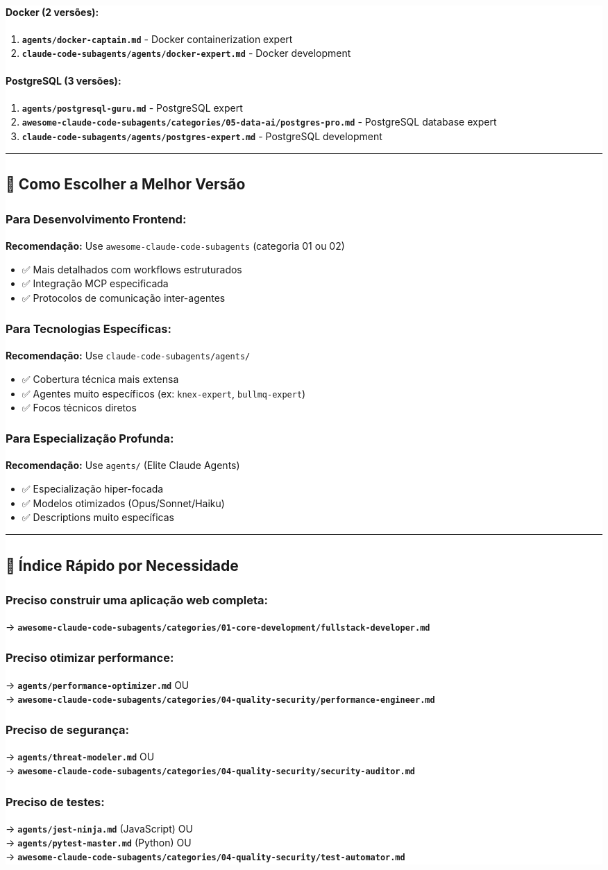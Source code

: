 #### Docker (2 versões):
1. **`agents/docker-captain.md`** - Docker containerization expert
2. **`claude-code-subagents/agents/docker-expert.md`** - Docker development

#### PostgreSQL (3 versões):
1. **`agents/postgresql-guru.md`** - PostgreSQL expert
2. **`awesome-claude-code-subagents/categories/05-data-ai/postgres-pro.md`** - PostgreSQL database expert
3. **`claude-code-subagents/agents/postgres-expert.md`** - PostgreSQL development

---

## 🎯 Como Escolher a Melhor Versão

### Para Desenvolvimento Frontend:
**Recomendação:** Use `awesome-claude-code-subagents` (categoria 01 ou 02)
- ✅ Mais detalhados com workflows estruturados
- ✅ Integração MCP especificada
- ✅ Protocolos de comunicação inter-agentes

### Para Tecnologias Específicas:
**Recomendação:** Use `claude-code-subagents/agents/`
- ✅ Cobertura técnica mais extensa
- ✅ Agentes muito específicos (ex: `knex-expert`, `bullmq-expert`)
- ✅ Focos técnicos diretos

### Para Especialização Profunda:
**Recomendação:** Use `agents/` (Elite Claude Agents)
- ✅ Especialização hiper-focada
- ✅ Modelos otimizados (Opus/Sonnet/Haiku)
- ✅ Descriptions muito específicas

---

## 📍 Índice Rápido por Necessidade

### Preciso construir uma aplicação web completa:
→ **`awesome-claude-code-subagents/categories/01-core-development/fullstack-developer.md`**

### Preciso otimizar performance:
→ **`agents/performance-optimizer.md`** OU  
→ **`awesome-claude-code-subagents/categories/04-quality-security/performance-engineer.md`**

### Preciso de segurança:
→ **`agents/threat-modeler.md`** OU  
→ **`awesome-claude-code-subagents/categories/04-quality-security/security-auditor.md`**

### Preciso de testes:
→ **`agents/jest-ninja.md`** (JavaScript) OU  
→ **`agents/pytest-master.md`** (Python) OU  
→ **`awesome-claude-code-subagents/categories/04-quality-security/test-automator.md`**
